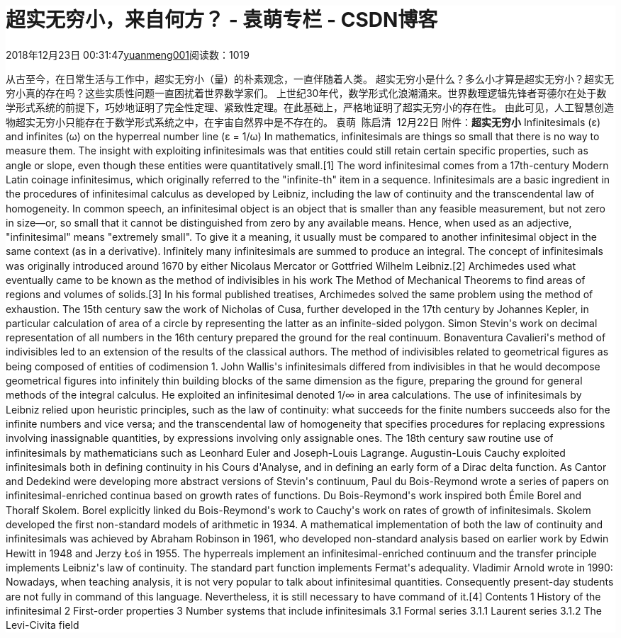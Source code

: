 
# 超实无穷小，来自何方？ - 袁萌专栏 - CSDN博客

2018年12月23日 00:31:47[yuanmeng001](https://me.csdn.net/yuanmeng001)阅读数：1019


从古至今，在日常生活与工作中，超实无穷小（量）的朴素观念，一直伴随着人类。
超实无穷小是什么？多么小才算是超实无穷小？超实无穷小真的存在吗？这些实质性问题一直困扰着世界数学家们。
上世纪30年代，数学形式化浪潮涌来。世界数理逻辑先锋者哥德尔在处于数学形式系统的前提下，巧妙地证明了完全性定理、紧致性定理。在此基础上，严格地证明了超实无穷小的存在性。
由此可见，人工智慧创造物超实无穷小只能存在于数学形式系统之中，在宇宙自然界中是不存在的。
袁萌  陈启清  12月22日
附件：**超实无穷小**
Infinitesimals (ε) and infinites (ω) on the hyperreal number line (ε = 1/ω)
In mathematics, infinitesimals are things so small that there is no way to measure them. The insight with exploiting infinitesimals was that entities could still retain certain specific properties, such as angle or slope, even though these entities were quantitatively small.[1] The word infinitesimal comes from a 17th-century Modern Latin coinage infinitesimus, which originally referred to the "infinite-th" item in a sequence. Infinitesimals are a basic ingredient in the procedures of infinitesimal calculus as developed by Leibniz, including the law of continuity and the transcendental law of homogeneity. In common speech, an infinitesimal object is an object that is smaller than any feasible measurement, but not zero in size—or, so small that it cannot be distinguished from zero by any available means. Hence, when used as an adjective, "infinitesimal" means "extremely small". To give it a meaning, it usually must be compared to another infinitesimal object in the same context (as in a derivative). Infinitely many infinitesimals are summed to produce an integral.
The concept of infinitesimals was originally introduced around 1670 by either Nicolaus Mercator or Gottfried Wilhelm Leibniz.[2] Archimedes used what eventually came to be known as the method of indivisibles in his work The Method of Mechanical Theorems to find areas of regions and volumes of solids.[3] In his formal published treatises, Archimedes solved the same problem using the method of exhaustion. The 15th century saw the work of Nicholas of Cusa, further developed in the 17th century by Johannes Kepler, in particular calculation of area of a circle by representing the latter as an infinite-sided polygon. Simon Stevin's work on decimal representation of all numbers in the 16th century prepared the ground for the real continuum. Bonaventura Cavalieri's method of indivisibles led to an extension of the results of the classical authors. The method of indivisibles related to geometrical figures as being composed of entities of codimension 1. John Wallis's infinitesimals differed from indivisibles in that he would decompose geometrical figures into infinitely thin building blocks of the same dimension as the figure, preparing the ground for general methods of the integral calculus. He exploited an infinitesimal denoted 1/∞ in area calculations.
The use of infinitesimals by Leibniz relied upon heuristic principles, such as the law of continuity: what succeeds for the finite numbers succeeds also for the infinite numbers and vice versa; and the transcendental law of homogeneity that specifies procedures for replacing expressions involving inassignable quantities, by expressions involving only assignable ones. The 18th century saw routine use of infinitesimals by mathematicians such as Leonhard Euler and Joseph-Louis Lagrange. Augustin-Louis Cauchy exploited infinitesimals both in defining continuity in his Cours d'Analyse, and in defining an early form of a Dirac delta function. As Cantor and Dedekind were developing more abstract versions of Stevin's continuum, Paul du Bois-Reymond wrote a series of papers on infinitesimal-enriched continua based on growth rates of functions. Du Bois-Reymond's work inspired both Émile Borel and Thoralf Skolem. Borel explicitly linked du Bois-Reymond's work to Cauchy's work on rates of growth of infinitesimals. Skolem developed the first non-standard models of arithmetic in 1934. A mathematical implementation of both the law of continuity and infinitesimals was achieved by Abraham Robinson in 1961, who developed non-standard analysis based on earlier work by Edwin Hewitt in 1948 and Jerzy Łoś in 1955. The hyperreals implement an infinitesimal-enriched continuum and the transfer principle implements Leibniz's law of continuity. The standard part function implements Fermat's adequality.
Vladimir Arnold wrote in 1990:
Nowadays, when teaching analysis, it is not very popular to talk about infinitesimal quantities. Consequently present-day students are not fully in command of this language. Nevertheless, it is still necessary to have command of it.[4]
Contents
1 History of the infinitesimal
2 First-order properties
3 Number systems that include infinitesimals
3.1 Formal series
3.1.1 Laurent series
3.1.2 The Levi-Civita field